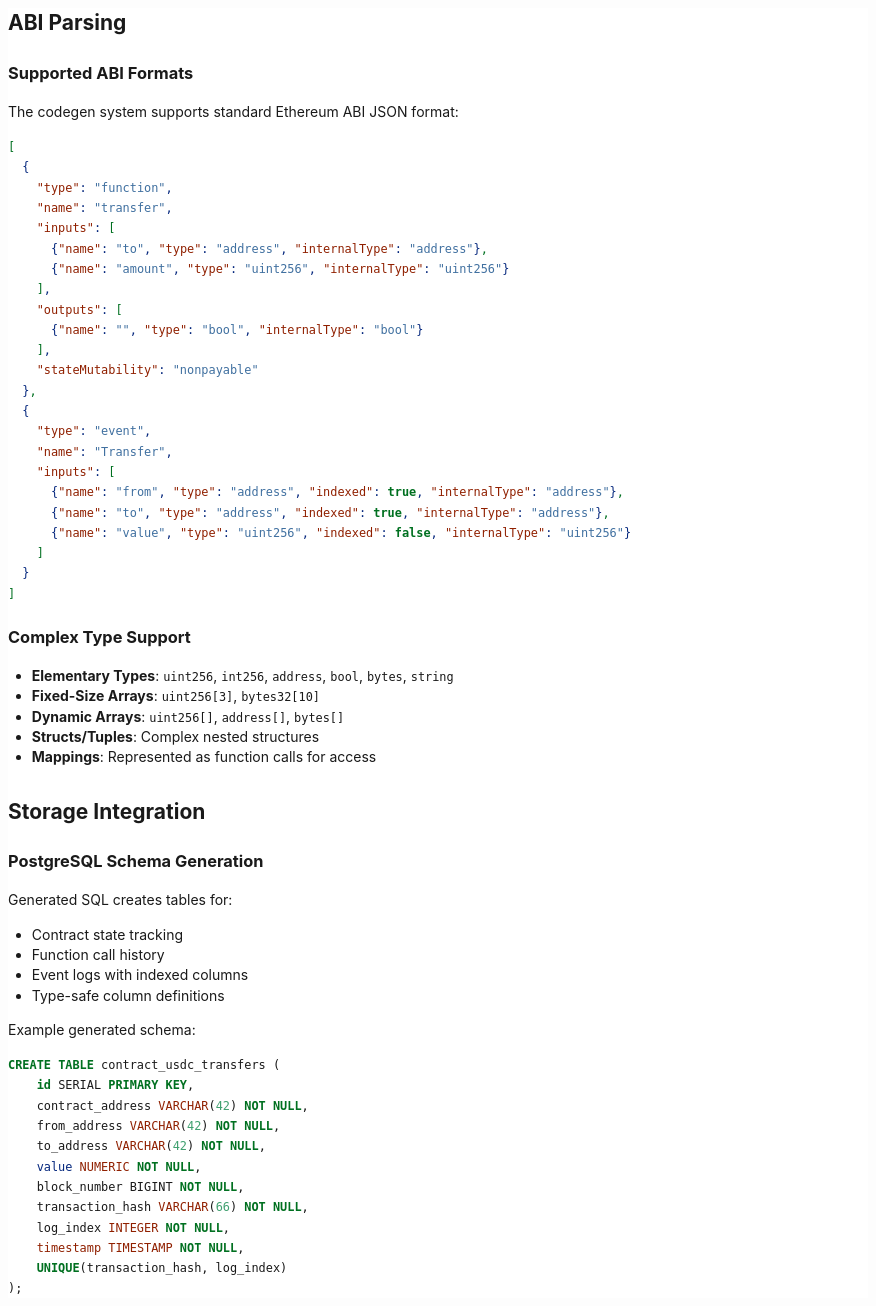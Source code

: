 ## ABI Parsing

### Supported ABI Formats

The codegen system supports standard Ethereum ABI JSON format:

```json
[
  {
    "type": "function",
    "name": "transfer",
    "inputs": [
      {"name": "to", "type": "address", "internalType": "address"},
      {"name": "amount", "type": "uint256", "internalType": "uint256"}
    ],
    "outputs": [
      {"name": "", "type": "bool", "internalType": "bool"}
    ],
    "stateMutability": "nonpayable"
  },
  {
    "type": "event",
    "name": "Transfer",
    "inputs": [
      {"name": "from", "type": "address", "indexed": true, "internalType": "address"},
      {"name": "to", "type": "address", "indexed": true, "internalType": "address"},
      {"name": "value", "type": "uint256", "indexed": false, "internalType": "uint256"}
    ]
  }
]
```

### Complex Type Support

- **Elementary Types**: `uint256`, `int256`, `address`, `bool`, `bytes`, `string`
- **Fixed-Size Arrays**: `uint256[3]`, `bytes32[10]`
- **Dynamic Arrays**: `uint256[]`, `address[]`, `bytes[]`
- **Structs/Tuples**: Complex nested structures
- **Mappings**: Represented as function calls for access

## Storage Integration

### PostgreSQL Schema Generation

Generated SQL creates tables for:
- Contract state tracking
- Function call history
- Event logs with indexed columns
- Type-safe column definitions

Example generated schema:
```sql
CREATE TABLE contract_usdc_transfers (
    id SERIAL PRIMARY KEY,
    contract_address VARCHAR(42) NOT NULL,
    from_address VARCHAR(42) NOT NULL,
    to_address VARCHAR(42) NOT NULL,
    value NUMERIC NOT NULL,
    block_number BIGINT NOT NULL,
    transaction_hash VARCHAR(66) NOT NULL,
    log_index INTEGER NOT NULL,
    timestamp TIMESTAMP NOT NULL,
    UNIQUE(transaction_hash, log_index)
);
```